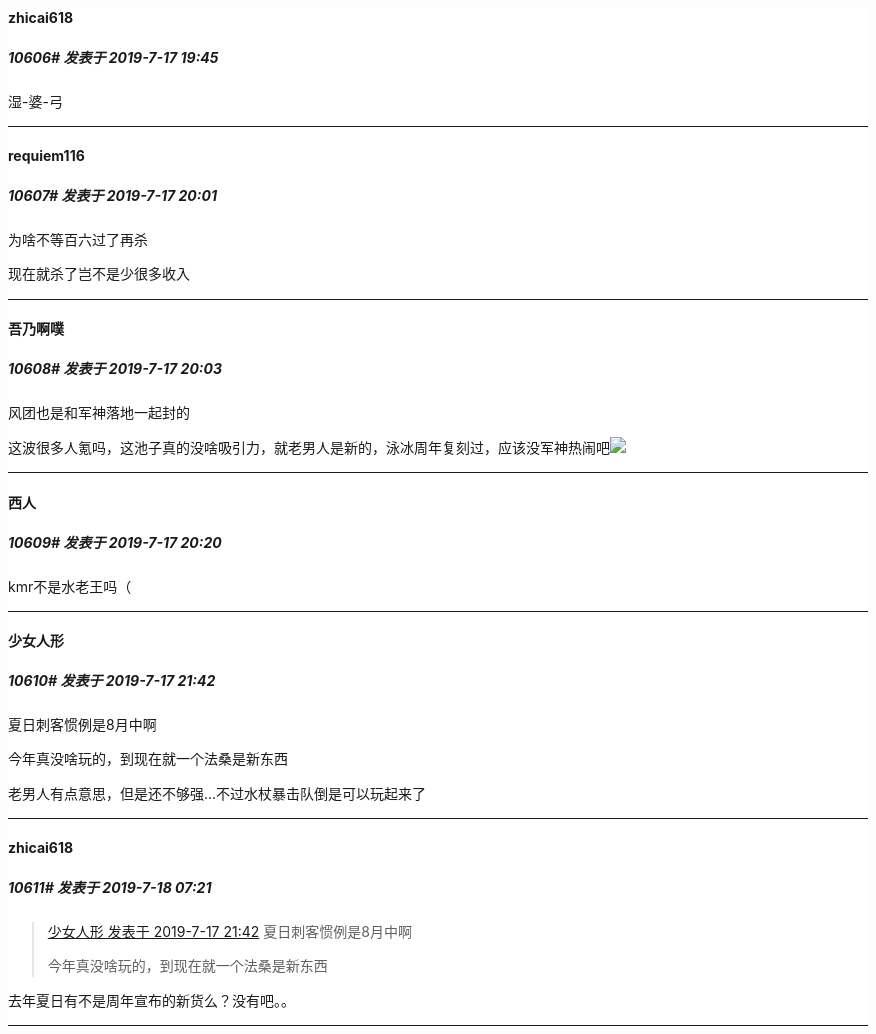 ####  zhicai618  
##### 10606#       发表于 2019-7-17 19:45

湿-婆-弓

*****

####  requiem116  
##### 10607#       发表于 2019-7-17 20:01

为啥不等百六过了再杀

现在就杀了岂不是少很多收入

*****

####  吾乃啊噗  
##### 10608#       发表于 2019-7-17 20:03

风团也是和军神落地一起封的

这波很多人氪吗，这池子真的没啥吸引力，就老男人是新的，泳冰周年复刻过，应该没军神热闹吧<img src="https://static.saraba1st.com/image/smiley/face2017/037.png" referrerpolicy="no-referrer">

*****

####  西人  
##### 10609#       发表于 2019-7-17 20:20

kmr不是水老王吗（

*****

####  少女人形  
##### 10610#       发表于 2019-7-17 21:42

夏日刺客惯例是8月中啊

今年真没啥玩的，到现在就一个法桑是新东西

老男人有点意思，但是还不够强...不过水杖暴击队倒是可以玩起来了

*****

####  zhicai618  
##### 10611#       发表于 2019-7-18 07:21

<blockquote><a href="httphttps://bbs.saraba1st.com/2b/forum.php?mod=redirect&amp;goto=findpost&amp;pid=44556670&amp;ptid=1158205" target="_blank">少女人形 发表于 2019-7-17 21:42</a>
夏日刺客惯例是8月中啊

今年真没啥玩的，到现在就一个法桑是新东西</blockquote>
去年夏日有不是周年宣布的新货么？没有吧。。

*****

